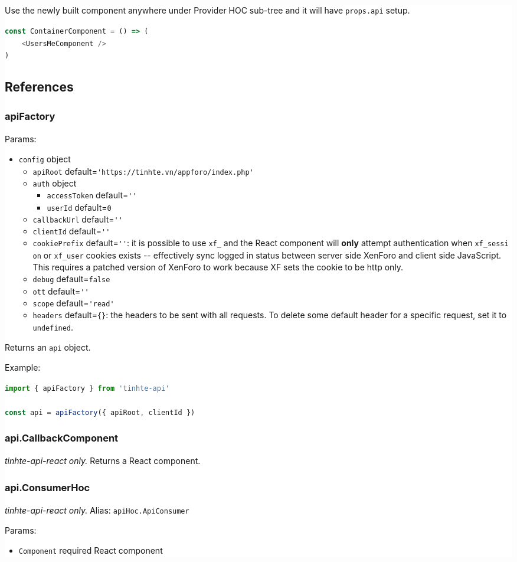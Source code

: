 Use the newly built component anywhere under Provider HOC sub-tree and it will have `props.api` setup.

```js
const ContainerComponent = () => (
    <UsersMeComponent />
)
```

## References

### apiFactory

Params:

 - `config` object
   - `apiRoot` default=`'https://tinhte.vn/appforo/index.php'`
   - `auth` object
     - `accessToken` default=`''`
     - `userId` default=`0`
   - `callbackUrl` default=`''`
   - `clientId` default=`''`
   - `cookiePrefix` default=`''`: it is possible to use `xf_` and the React component will **only** attempt authentication when `xf_session` or `xf_user` cookies exists -- effectively sync logged in status between server side XenForo and client side JavaScript. This requires a patched version of XenForo to work because XF sets the cookie to be http only.
   - `debug` default=`false`
   - `ott` default=`''`
   - `scope` default=`'read'`
   - `headers` default=`{}`: the headers to be sent with all requests. To delete some default header for a specific request, set it to `undefined`.

Returns an `api` object.

Example:

```js
import { apiFactory } from 'tinhte-api'

const api = apiFactory({ apiRoot, clientId })
```

### api.CallbackComponent

*tinhte-api-react only.*
Returns a React component.

### api.ConsumerHoc

*tinhte-api-react only.*
Alias: `apiHoc.ApiConsumer`

Params:

 - `Component` required React component
